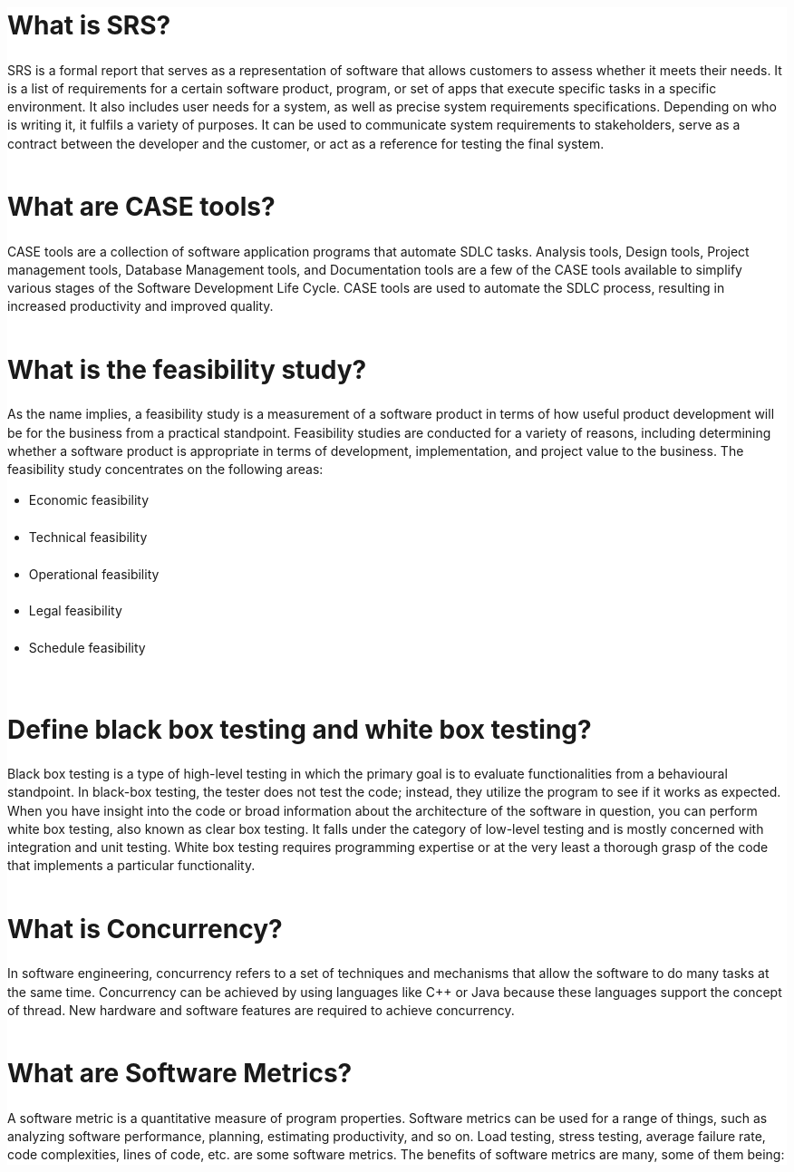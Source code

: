 # What is SRS?

SRS is a formal report that serves as a representation of software that allows customers to assess whether it meets their needs. It is a list of requirements for a certain software product, program, or set of apps that execute specific tasks in a specific environment. It also includes user needs for a system, as well as precise system requirements specifications. Depending on who is writing it, it fulfils a variety of purposes. It can be used to communicate system requirements to stakeholders, serve as a contract between the developer and the customer, or act as a reference for testing the final system.

# What are CASE tools?
CASE tools are a collection of software application programs that automate SDLC tasks. Analysis tools, Design tools, Project management tools, Database Management tools, and Documentation tools are a few of the CASE tools available to simplify various stages of the Software Development Life Cycle. CASE tools are used to automate the SDLC process, resulting in increased productivity and improved quality.

# What is the feasibility study?
As the name implies, a feasibility study is a measurement of a software product in terms of how useful product development will be for the business from a practical standpoint. Feasibility studies are conducted for a variety of reasons, including determining whether a software product is appropriate in terms of development, implementation, and project value to the business. The feasibility study concentrates on the following areas:

 - Economic feasibility <br> <br>
 - Technical feasibility <br> <br>
 - Operational feasibility <br> <br>
 - Legal feasibility <br> <br>
 - Schedule feasibility <br> <br>

# Define black box testing and white box testing?
Black box testing is a type of high-level testing in which the primary goal is to evaluate functionalities from a behavioural standpoint. In black-box testing, the tester does not test the code; instead, they utilize the program to see if it works as expected.
When you have insight into the code or broad information about the architecture of the software in question, you can perform white box testing, also known as clear box testing. It falls under the category of low-level testing and is mostly concerned with integration and unit testing.  White box testing requires programming expertise or at the very least a thorough grasp of the code that implements a particular functionality.
# What is Concurrency?
In software engineering, concurrency refers to a set of techniques and mechanisms that allow the software to do many tasks at the same time. Concurrency can be achieved by using languages like C++ or Java because these languages support the concept of thread. New hardware and software features are required to achieve concurrency. 

# What are Software Metrics?
A software metric is a quantitative measure of program properties. Software metrics can be used for a range of things, such as analyzing software performance, planning, estimating productivity, and so on. Load testing, stress testing, average failure rate, code complexities, lines of code, etc. are some software metrics. The benefits of software metrics are many, some of them being:

